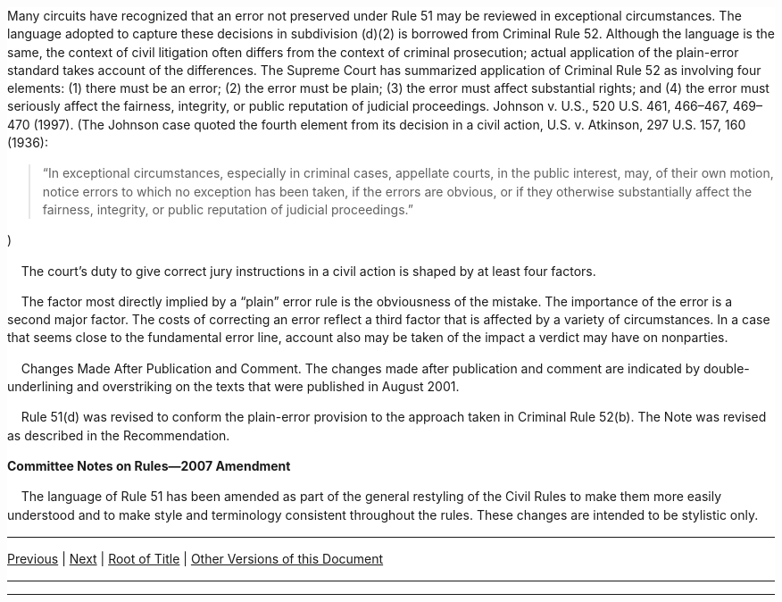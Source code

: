 Many circuits have recognized that an error not preserved under Rule 51 may be reviewed in exceptional circumstances. The language adopted to capture these decisions in subdivision (d)(2) is borrowed from Criminal Rule 52. Although the language is the same, the context of civil litigation often differs from the context of criminal prosecution; actual application of the plain-error standard takes account of the differences. The Supreme Court has summarized application of Criminal Rule 52 as involving four elements: (1) there must be an error; (2) the error must be plain; (3) the error must affect substantial rights; and (4) the error must seriously affect the fairness, integrity, or public reputation of judicial proceedings. Johnson v. U.S., 520 U.S. 461, 466–467, 469–470 (1997). (The Johnson case quoted the fourth element from its decision in a civil action, U.S. v. Atkinson, 297 U.S. 157, 160 (1936): 

> “In exceptional circumstances, especially in criminal cases, appellate courts, in the public interest, may, of their own motion, notice errors to which no exception has been taken, if the errors are obvious, or if they otherwise substantially affect the fairness, integrity, or public reputation of judicial proceedings.”

)

    The court’s duty to give correct jury instructions in a civil action is shaped by at least four factors.

    The factor most directly implied by a “plain” error rule is the obviousness of the mistake. The importance of the error is a second major factor. The costs of correcting an error reflect a third factor that is affected by a variety of circumstances. In a case that seems close to the fundamental error line, account also may be taken of the impact a verdict may have on nonparties.

    Changes Made After Publication and Comment. The changes made after publication and comment are indicated by double-underlining and overstriking on the texts that were published in August 2001.

    Rule 51(d) was revised to conform the plain-error provision to the approach taken in Criminal Rule 52(b). The Note was revised as described in the Recommendation.

 __Committee Notes on Rules—2007 Amendment__ 

    The language of Rule 51 has been amended as part of the general restyling of the Civil Rules to make them more easily understood and to make style and terminology consistent throughout the rules. These changes are intended to be stylistic only.

----------

[Previous](./../../../..//us/usc/t28a/courtRules2/m__us_usc_t28a_courtRules2_rule50.md) | [Next](./../../../..//us/usc/t28a/courtRules2/m__us_usc_t28a_courtRules2_rule52.md) | [Root of Title](./../../../../) | [Other Versions of this Document](https://publicdocs.github.io/go/links?ns=uslm&ref=%2Fus%2Fusc%2Ft28a%2FcourtRules2%2Frule51)

----------
----------



